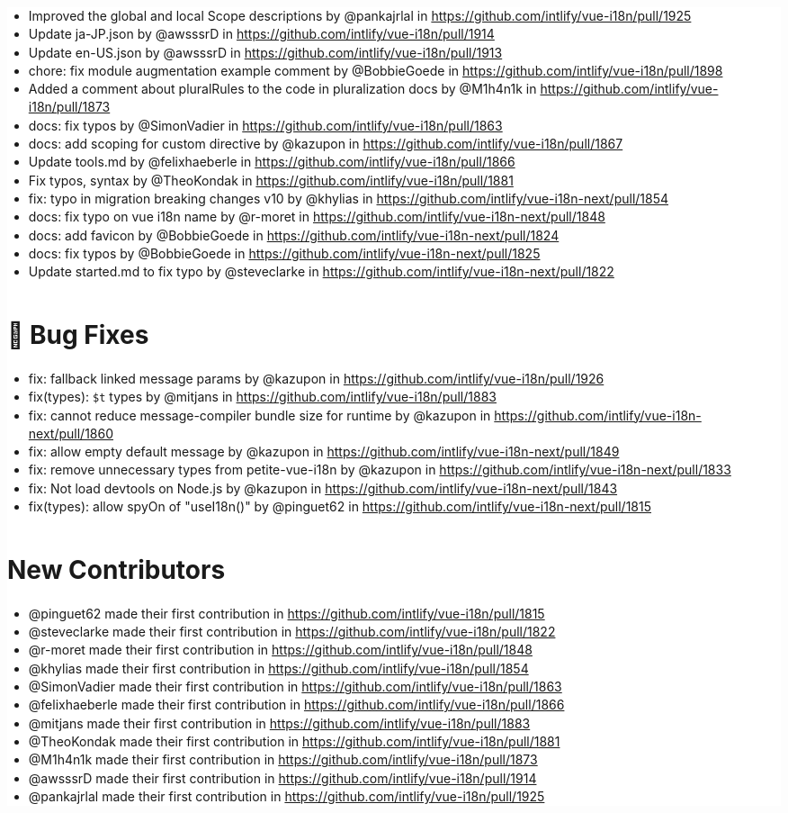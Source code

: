 - Improved the global and local Scope descriptions by @pankajrlal in https://github.com/intlify/vue-i18n/pull/1925
- Update ja-JP.json by @awsssrD in https://github.com/intlify/vue-i18n/pull/1914
- Update en-US.json by @awsssrD in https://github.com/intlify/vue-i18n/pull/1913
- chore: fix module augmentation example comment by @BobbieGoede in https://github.com/intlify/vue-i18n/pull/1898
- Added a comment about pluralRules to the code in pluralization docs by @M1h4n1k in https://github.com/intlify/vue-i18n/pull/1873
- docs: fix typos by @SimonVadier in https://github.com/intlify/vue-i18n/pull/1863
- docs: add scoping for custom directive by @kazupon in https://github.com/intlify/vue-i18n/pull/1867
- Update tools.md by @felixhaeberle in https://github.com/intlify/vue-i18n/pull/1866
- Fix typos, syntax by @TheoKondak in https://github.com/intlify/vue-i18n/pull/1881
- fix: typo in migration breaking changes v10 by @khylias in https://github.com/intlify/vue-i18n-next/pull/1854
- docs: fix typo on vue i18n name by @r-moret in https://github.com/intlify/vue-i18n-next/pull/1848
- docs: add favicon by @BobbieGoede in https://github.com/intlify/vue-i18n-next/pull/1824
- docs: fix typos by @BobbieGoede in https://github.com/intlify/vue-i18n-next/pull/1825
- Update started.md to fix typo by @steveclarke in https://github.com/intlify/vue-i18n-next/pull/1822

# 🐛 Bug Fixes

- fix: fallback linked message params by @kazupon in https://github.com/intlify/vue-i18n/pull/1926
- fix(types): `$t` types by @mitjans in https://github.com/intlify/vue-i18n/pull/1883
- fix: cannot reduce message-compiler bundle size for runtime by @kazupon in https://github.com/intlify/vue-i18n-next/pull/1860
- fix: allow empty default message by @kazupon in https://github.com/intlify/vue-i18n-next/pull/1849
- fix: remove unnecessary types from petite-vue-i18n by @kazupon in https://github.com/intlify/vue-i18n-next/pull/1833
- fix: Not load devtools on Node.js by @kazupon in https://github.com/intlify/vue-i18n-next/pull/1843
- fix(types): allow spyOn of "useI18n()" by @pinguet62 in https://github.com/intlify/vue-i18n-next/pull/1815

# New Contributors

- @pinguet62 made their first contribution in https://github.com/intlify/vue-i18n/pull/1815
- @steveclarke made their first contribution in https://github.com/intlify/vue-i18n/pull/1822
- @r-moret made their first contribution in https://github.com/intlify/vue-i18n/pull/1848
- @khylias made their first contribution in https://github.com/intlify/vue-i18n/pull/1854
- @SimonVadier made their first contribution in https://github.com/intlify/vue-i18n/pull/1863
- @felixhaeberle made their first contribution in https://github.com/intlify/vue-i18n/pull/1866
- @mitjans made their first contribution in https://github.com/intlify/vue-i18n/pull/1883
- @TheoKondak made their first contribution in https://github.com/intlify/vue-i18n/pull/1881
- @M1h4n1k made their first contribution in https://github.com/intlify/vue-i18n/pull/1873
- @awsssrD made their first contribution in https://github.com/intlify/vue-i18n/pull/1914
- @pankajrlal made their first contribution in https://github.com/intlify/vue-i18n/pull/1925
